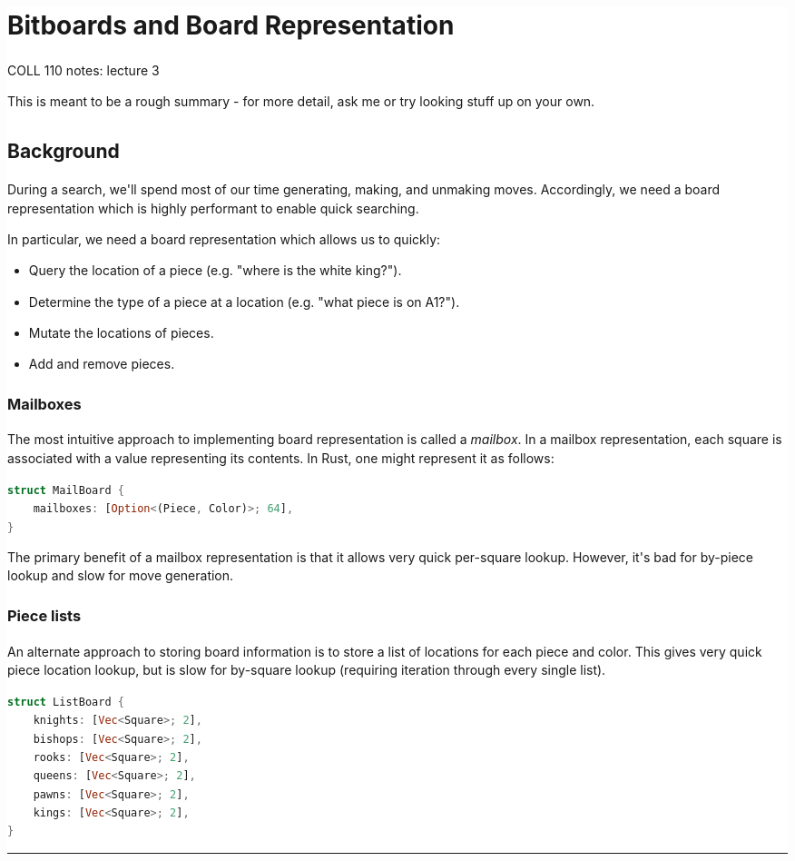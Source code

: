 # Bitboards and Board Representation

COLL 110 notes: lecture 3

This is meant to be a rough summary - for more detail, ask me or try looking stuff up on your own.

## Background

During a search, we'll spend most of our time generating, making, and unmaking moves.
Accordingly, we need a board representation which is highly performant to enable quick searching.

In particular, we need a board representation which allows us to quickly:

- Query the location of a piece (e.g. "where is the white king?").

- Determine the type of a piece at a location (e.g. "what piece is on A1?").

- Mutate the locations of pieces.

- Add and remove pieces.

### Mailboxes

The most intuitive approach to implementing board representation is called a _mailbox_.
In a mailbox representation, each square is associated with a value representing its contents.
In Rust, one might represent it as follows:

```rust
struct MailBoard {
    mailboxes: [Option<(Piece, Color)>; 64],
}
```

The primary benefit of a mailbox representation is that it allows very quick per-square lookup.
However, it's bad for by-piece lookup and slow for move generation.

### Piece lists

An alternate approach to storing board information is to store a list of locations for each piece
and color.
This gives very quick piece location lookup, but is slow for by-square lookup (requiring iteration
through every single list).

```rust
struct ListBoard {
    knights: [Vec<Square>; 2],
    bishops: [Vec<Square>; 2],
    rooks: [Vec<Square>; 2],
    queens: [Vec<Square>; 2],
    pawns: [Vec<Square>; 2],
    kings: [Vec<Square>; 2],
}
```

---
